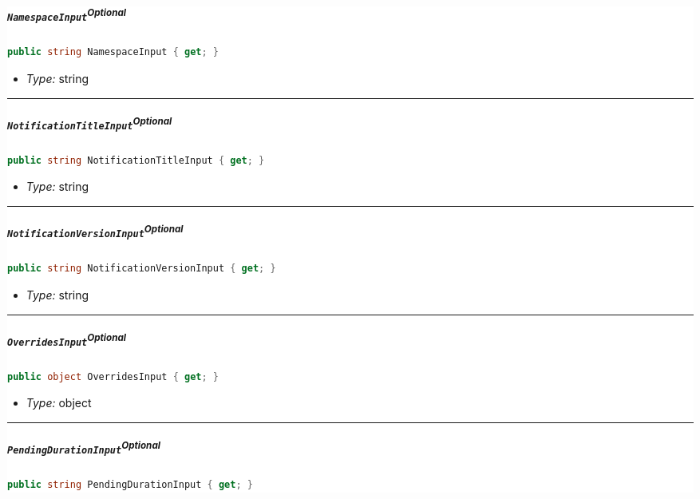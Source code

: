 ##### `NamespaceInput`<sup>Optional</sup> <a name="NamespaceInput" id="rhizo-co-terraform-provider-oci.monitoringAlarm.MonitoringAlarm.property.namespaceInput"></a>

```csharp
public string NamespaceInput { get; }
```

- *Type:* string

---

##### `NotificationTitleInput`<sup>Optional</sup> <a name="NotificationTitleInput" id="rhizo-co-terraform-provider-oci.monitoringAlarm.MonitoringAlarm.property.notificationTitleInput"></a>

```csharp
public string NotificationTitleInput { get; }
```

- *Type:* string

---

##### `NotificationVersionInput`<sup>Optional</sup> <a name="NotificationVersionInput" id="rhizo-co-terraform-provider-oci.monitoringAlarm.MonitoringAlarm.property.notificationVersionInput"></a>

```csharp
public string NotificationVersionInput { get; }
```

- *Type:* string

---

##### `OverridesInput`<sup>Optional</sup> <a name="OverridesInput" id="rhizo-co-terraform-provider-oci.monitoringAlarm.MonitoringAlarm.property.overridesInput"></a>

```csharp
public object OverridesInput { get; }
```

- *Type:* object

---

##### `PendingDurationInput`<sup>Optional</sup> <a name="PendingDurationInput" id="rhizo-co-terraform-provider-oci.monitoringAlarm.MonitoringAlarm.property.pendingDurationInput"></a>

```csharp
public string PendingDurationInput { get; }
```
